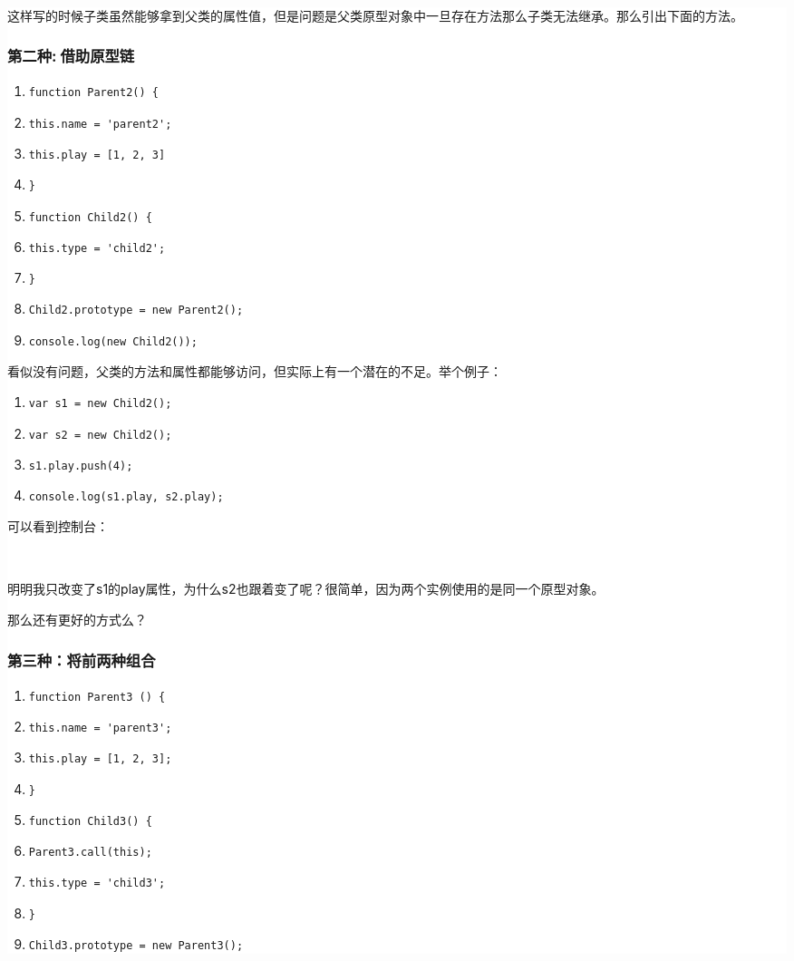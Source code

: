 
这样写的时候子类虽然能够拿到父类的属性值，但是问题是父类原型对象中一旦存在方法那么子类无法继承。那么引出下面的方法。

### 第二种: 借助原型链

1.   `function Parent2() {`
    
2.   `this.name = 'parent2';`
    
3.   `this.play = [1, 2, 3]`
    
4.   `}`
    
5.   `function Child2() {`
    
6.   `this.type = 'child2';`
    
7.   `}`
    
8.   `Child2.prototype = new Parent2();`
    

10.   `console.log(new Child2());`
    

看似没有问题，父类的方法和属性都能够访问，但实际上有一个潜在的不足。举个例子：

1.   `var s1 = new Child2();`
    
2.   `var s2 = new Child2();`
    
3.   `s1.play.push(4);`
    
4.   `console.log(s1.play, s2.play);`
    

可以看到控制台：

![图片](data:image/gif;base64,iVBORw0KGgoAAAANSUhEUgAAAAEAAAABCAYAAAAfFcSJAAAADUlEQVQImWNgYGBgAAAABQABh6FO1AAAAABJRU5ErkJggg==)

明明我只改变了s1的play属性，为什么s2也跟着变了呢？很简单，因为两个实例使用的是同一个原型对象。

那么还有更好的方式么？

### 第三种：将前两种组合

1.   `function Parent3 () {`
    
2.   `this.name = 'parent3';`
    
3.   `this.play = [1, 2, 3];`
    
4.   `}`
    
5.   `function Child3() {`
    
6.   `Parent3.call(this);`
    
7.   `this.type = 'child3';`
    
8.   `}`
    
9.   `Child3.prototype = new Parent3();`
    